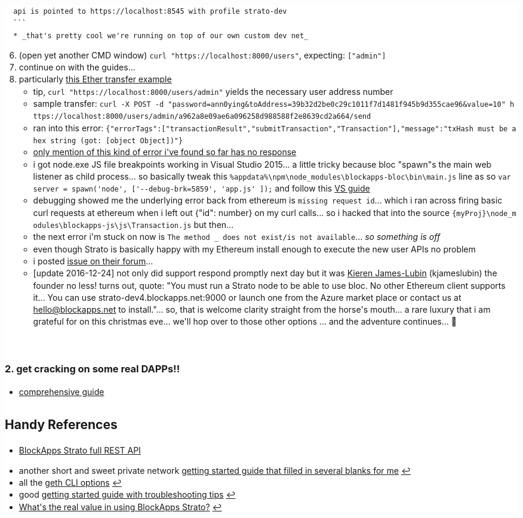       api is pointed to https://localhost:8545 with profile strato-dev
      ```
      * _that's pretty cool we're running on top of our own custom dev net_
  6. (open yet another CMD window) `curl "https://localhost:8000/users"`, expecting: `["admin"]`
  7. continue on with the guides...
  8. particularly [this Ether transfer example][9] 
      * tip, `curl "https://localhost:8000/users/admin"` yields the necessary user address number
      * sample transfer: `curl -X POST -d "password=ann0ying&toAddress=39b32d2be0c29c1011f7d1481f945b9d355cae96&value=10" https://localhost:8000/users/admin/a962a8e09ae6a096258d988588f2e8639cd2a664/send`
      * ran into this error: `{"errorTags":["transactionResult","submitTransaction","Transaction"],"message":"txHash must be a hex string (got: [object Object])"}`
      * [only mention of this kind of error i've found so far has no response][10]
      * i got node.exe JS file breakpoints working in Visual Studio 2015... a little tricky because bloc "spawn"s the main web listener as child process... so basically tweak this `%appdata%\npm\node_modules\blockapps-bloc\bin\main.js` line as so `var server = spawn('node', ['--debug-brk=5859', 'app.js' ]);` and follow this [VS guide][11]
      * debugging showed me the underlying error back from ethereum is `missing request id`... which i ran across firing basic curl requests at ethereum when i left out {"id": number} on my curl calls... so i hacked that into the source `{myProj}\node_modules\blockapps-js\js\Transaction.js` but then... 
      * the next error i'm stuck on now is `The method _ does not exist/is not available`... _so something is off_
      * even though Strato is basically happy with my Ethereum install enough to execute the new user APIs no problem
      * i posted [issue on their forum][12]... 
      * [update 2016-12-24] not only did support respond promptly next day but it was [Kieren James-Lubin][13] (kjameslubin) the founder no less! turns out, quote: "<span class="hl">You must run a Strato node to be able to use bloc. No other Ethereum client supports it</span>... You can use strato-dev4.blockapps.net:9000 or launch one from the Azure market place or contact us at hello@blockapps.net to install."... so, that is welcome clarity straight from the horse's mouth... a rare luxury that i am grateful for on this christmas eve... we'll hop over to those other options ... and the adventure continues... 🙂

&nbsp;

### 2. get cracking on some real DAPPs!!
  * [comprehensive guide][14]

## Handy References
  * [BlockApps Strato full REST API][15]
<footnotes>
<ul>
<li id="fn-1457-guide2">
  another short and sweet private network <a href="https://vanderwijk.info/blog/getting-started-ethereum/">getting started guide that filled in several blanks for me</a>&#160;<a href="#fnref-1457-guide2">&#8617;</a>
</li>
<li id="fn-1457-geth_CLI">
  all the <a href="https://github.com/ethereum/go-ethereum/wiki/Command-Line-Options">geth CLI options</a>&#160;<a href="#fnref-1457-geth_CLI">&#8617;</a>
</li>
<li id="fn-1457-guide1">
  good <a href="https://ethereum.stackexchange.com/a/2787">getting started guide with troubleshooting tips</a>&#160;<a href="#fnref-1457-guide1">&#8617;</a>
</li>
<li id="fn-1457-strato">
  <a href="https://ethereum.stackexchange.com/questions/9905/whats-the-real-value-in-using-blockapps-strato">What's the real value in using BlockApps Strato?</a>&#160;<a href="#fnref-1457-strato">&#8617;</a> </fn>
</ul>
</footnotes>


 [1]: https://ethereum.org/cli
 [2]: https://geth.ethereum.org/downloads/
 [3]: https://github.com/ethereum/webthree-umbrella/releases
 [4]: https://chocolatey.org/
 [5]: https://ethereum.org/greeter
 [6]: https://blogs.msdn.microsoft.com/caleteet/2016/04/01/solidity-integration-with-visual-studio/
 [7]: https://github.com/blockapps/bloc
 [8]: https://www.npmjs.com/package/blockapps-js#blockapps-profiles
 [9]: https://www.blockapps.net/dashboard/quick-starts/bloc-keyserver
 [10]: https://github.com/blockapps/issues/issues/6#issuecomment-225995947
 [11]: https://github.com/Microsoft/nodejstools/issues/197#issuecomment-113581676
 [12]: https://forums.blockapps.net/#!/issues:ethereum-error-on-private-d
 [13]: https://www.linkedin.com/in/kjameslubin
 [14]: https://medium.com/@ConsenSys/a-101-noob-intro-to-programming-smart-contracts-on-ethereum-695d15c1dab4#.ezop8r22z
 [15]: https://blockapps.net/documentation#get-addresses